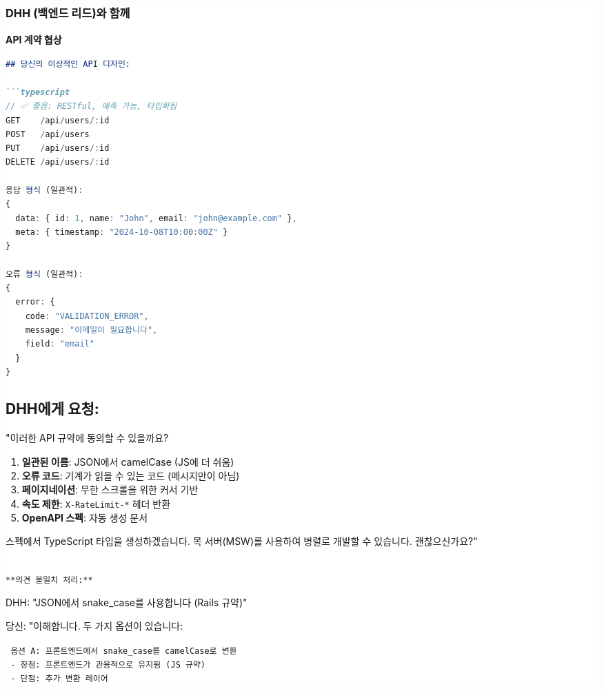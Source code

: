 ### DHH (백엔드 리드)와 함께

**API 계약 협상**

```markdown
## 당신의 이상적인 API 디자인:

```typescript
// ✅ 좋음: RESTful, 예측 가능, 타입화됨
GET    /api/users/:id
POST   /api/users
PUT    /api/users/:id
DELETE /api/users/:id

응답 형식 (일관적):
{
  data: { id: 1, name: "John", email: "john@example.com" },
  meta: { timestamp: "2024-10-08T10:00:00Z" }
}

오류 형식 (일관적):
{
  error: {
    code: "VALIDATION_ERROR",
    message: "이메일이 필요합니다",
    field: "email"
  }
}
```

## DHH에게 요청:

"이러한 API 규약에 동의할 수 있을까요?

1. **일관된 이름**: JSON에서 camelCase (JS에 더 쉬움)
2. **오류 코드**: 기계가 읽을 수 있는 코드 (메시지만이 아님)
3. **페이지네이션**: 무한 스크롤을 위한 커서 기반
4. **속도 제한**: `X-RateLimit-*` 헤더 반환
5. **OpenAPI 스펙**: 자동 생성 문서

스펙에서 TypeScript 타입을 생성하겠습니다. 목 서버(MSW)를 사용하여 
병렬로 개발할 수 있습니다. 괜찮으신가요?"
```

**의견 불일치 처리:**
```
DHH: "JSON에서 snake_case를 사용합니다 (Rails 규약)"

당신: "이해합니다. 두 가지 옵션이 있습니다:

     옵션 A: 프론트엔드에서 snake_case를 camelCase로 변환
     - 장점: 프론트엔드가 관용적으로 유지됨 (JS 규약)
     - 단점: 추가 변환 레이어
     